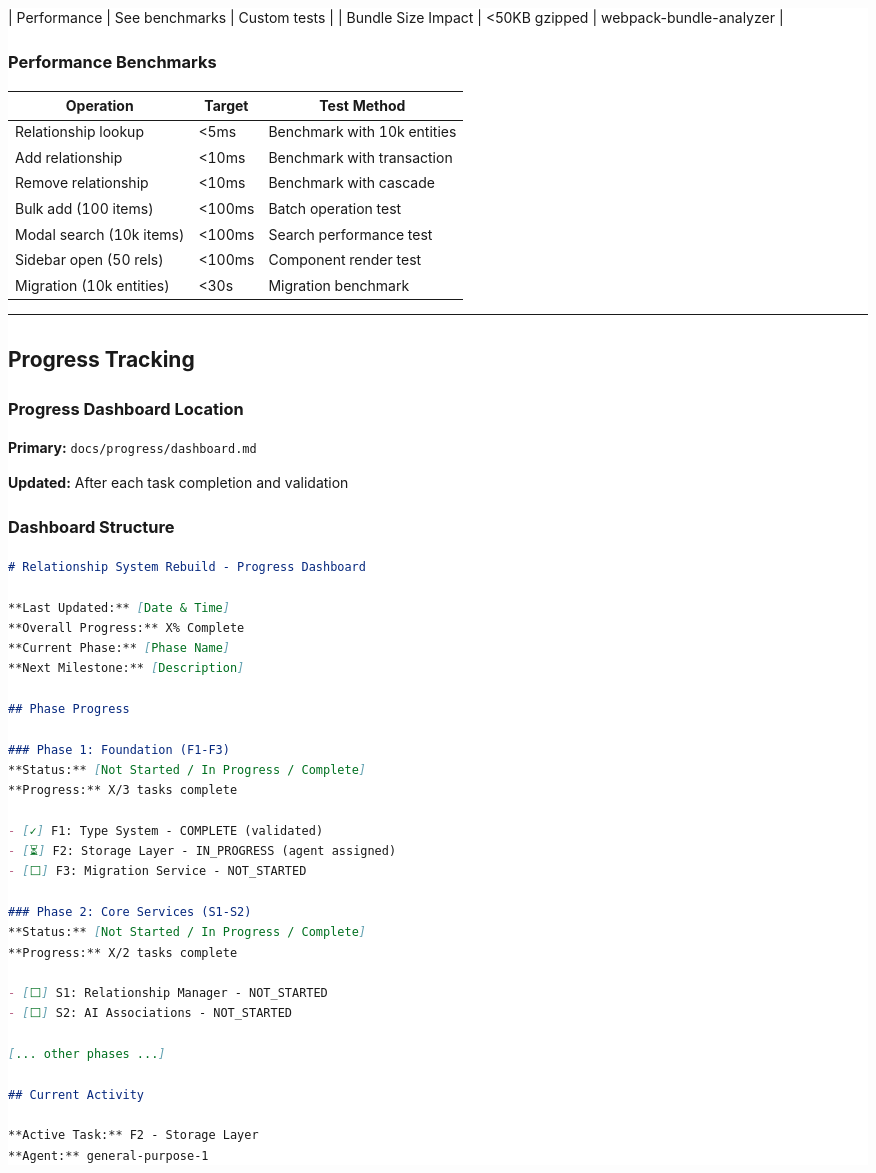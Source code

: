 | Performance | See benchmarks | Custom tests |
| Bundle Size Impact | <50KB gzipped | webpack-bundle-analyzer |

### Performance Benchmarks

| Operation | Target | Test Method |
|-----------|--------|-------------|
| Relationship lookup | <5ms | Benchmark with 10k entities |
| Add relationship | <10ms | Benchmark with transaction |
| Remove relationship | <10ms | Benchmark with cascade |
| Bulk add (100 items) | <100ms | Batch operation test |
| Modal search (10k items) | <100ms | Search performance test |
| Sidebar open (50 rels) | <100ms | Component render test |
| Migration (10k entities) | <30s | Migration benchmark |

---

## Progress Tracking

### Progress Dashboard Location

**Primary:** `docs/progress/dashboard.md`

**Updated:** After each task completion and validation

### Dashboard Structure

```markdown
# Relationship System Rebuild - Progress Dashboard

**Last Updated:** [Date & Time]
**Overall Progress:** X% Complete
**Current Phase:** [Phase Name]
**Next Milestone:** [Description]

## Phase Progress

### Phase 1: Foundation (F1-F3)
**Status:** [Not Started / In Progress / Complete]
**Progress:** X/3 tasks complete

- [✓] F1: Type System - COMPLETE (validated)
- [⏳] F2: Storage Layer - IN_PROGRESS (agent assigned)
- [⬜] F3: Migration Service - NOT_STARTED

### Phase 2: Core Services (S1-S2)
**Status:** [Not Started / In Progress / Complete]
**Progress:** X/2 tasks complete

- [⬜] S1: Relationship Manager - NOT_STARTED
- [⬜] S2: AI Associations - NOT_STARTED

[... other phases ...]

## Current Activity

**Active Task:** F2 - Storage Layer
**Agent:** general-purpose-1
```

  [RelationshipType.TASK_NOTE]: {